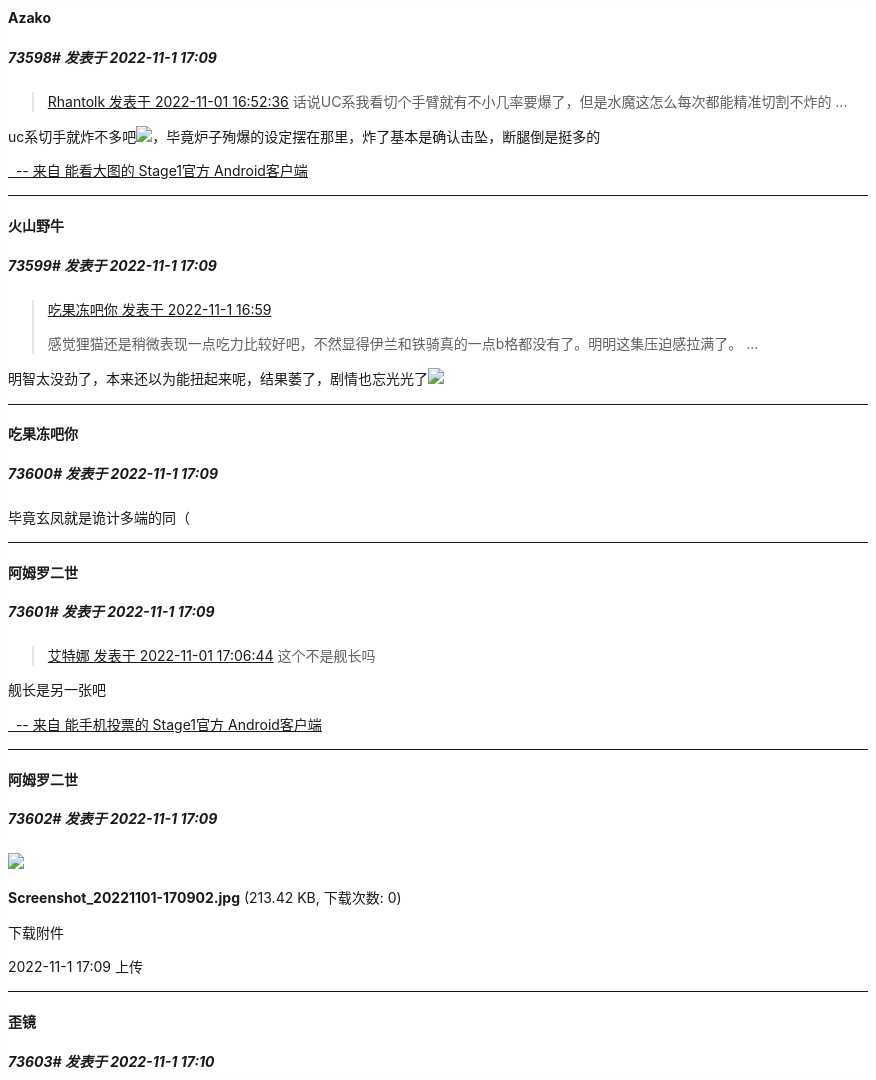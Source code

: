 ####  Azako  
##### 73598#       发表于 2022-11-1 17:09

<blockquote><a href="httphttps://bbs.saraba1st.com/2b/forum.php?mod=redirect&amp;goto=findpost&amp;pid=58225612&amp;ptid=2026556" target="_blank">Rhantolk 发表于 2022-11-01 16:52:36</a>
话说UC系我看切个手臂就有不小几率要爆了，但是水魔这怎么每次都能精准切割不炸的 ...</blockquote>uc系切手就炸不多吧<img src="https://static.saraba1st.com/image/smiley/face2017/006.png" referrerpolicy="no-referrer">，毕竟炉子殉爆的设定摆在那里，炸了基本是确认击坠，断腿倒是挺多的

[  -- 来自 能看大图的 Stage1官方 Android客户端](https://www.coolapk.com/apk/140634)

*****

####  火山野牛  
##### 73599#       发表于 2022-11-1 17:09

<blockquote><a href="httphttps://bbs.saraba1st.com/2b/forum.php?mod=redirect&amp;goto=findpost&amp;pid=58225744&amp;ptid=2026556" target="_blank">吃果冻吧你 发表于 2022-11-1 16:59</a>

感觉狸猫还是稍微表现一点吃力比较好吧，不然显得伊兰和铁骑真的一点b格都没有了。明明这集压迫感拉满了。 ...</blockquote>
明智太没劲了，本来还以为能扭起来呢，结果萎了，剧情也忘光光了<img src="https://static.saraba1st.com/image/smiley/face2017/051.png" referrerpolicy="no-referrer">

*****

####  吃果冻吧你  
##### 73600#       发表于 2022-11-1 17:09

毕竟玄凤就是诡计多端的同（ 

*****

####  阿姆罗二世  
##### 73601#       发表于 2022-11-1 17:09

<blockquote><a href="httphttps://bbs.saraba1st.com/2b/forum.php?mod=redirect&amp;goto=findpost&amp;pid=58225863&amp;ptid=2026556" target="_blank">艾特娜 发表于 2022-11-01 17:06:44</a>
这个不是舰长吗</blockquote>舰长是另一张吧

[  -- 来自 能手机投票的 Stage1官方 Android客户端](https://www.coolapk.com/apk/140634)

*****

####  阿姆罗二世  
##### 73602#       发表于 2022-11-1 17:09

<img src="https://img.saraba1st.com/forum/202211/01/170953h1bovdzzgottqupd.jpg" referrerpolicy="no-referrer">

<strong>Screenshot_20221101-170902.jpg</strong> (213.42 KB, 下载次数: 0)

下载附件

2022-11-1 17:09 上传

*****

####  歪镜  
##### 73603#       发表于 2022-11-1 17:10
